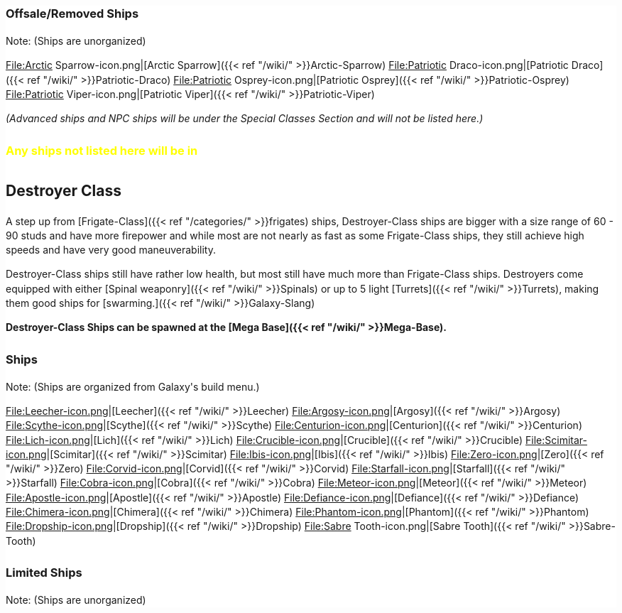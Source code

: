 ### Offsale/Removed Ships

Note: (Ships are unorganized)

<File:Arctic> Sparrow-icon.png|[Arctic Sparrow]({{< ref "/wiki/" >}}Arctic-Sparrow) <File:Patriotic> Draco-icon.png|[Patriotic Draco]({{< ref "/wiki/" >}}Patriotic-Draco) <File:Patriotic> Osprey-icon.png|[Patriotic Osprey]({{< ref "/wiki/" >}}Patriotic-Osprey) <File:Patriotic> Viper-icon.png|[Patriotic Viper]({{< ref "/wiki/" >}}Patriotic-Viper)

_(Advanced ships and NPC ships will be under the Special Classes Section and will not be listed here.)_

### **<span style="color:yellow">Any ships not listed here will be in</span>**

</div>
</div>
<div class="tococolours mw-collapsible mw-collapsed">

## Destroyer Class

<div class="mw-collapsible-content">

A step up from [Frigate-Class]({{< ref "/categories/" >}}frigates) ships, Destroyer-Class ships are bigger with a size range of 60 - 90 studs and have more firepower and while most are not nearly as fast as some Frigate-Class ships, they still achieve high speeds and have very good maneuverability.

Destroyer-Class ships still have rather low health, but most still have much more than Frigate-Class ships. Destroyers come equipped with either [Spinal weaponry]({{< ref "/wiki/" >}}Spinals) or up to 5 light [Turrets]({{< ref "/wiki/" >}}Turrets), making them good ships for [swarming.]({{< ref "/wiki/" >}}Galaxy-Slang)

**Destroyer-Class Ships can be spawned at the [Mega Base]({{< ref "/wiki/" >}}Mega-Base).**

### Ships

Note: (Ships are organized from Galaxy's build menu.)

<File:Leecher-icon.png>|[Leecher]({{< ref "/wiki/" >}}Leecher) <File:Argosy-icon.png>|[Argosy]({{< ref "/wiki/" >}}Argosy) <File:Scythe-icon.png>|[Scythe]({{< ref "/wiki/" >}}Scythe) <File:Centurion-icon.png>|[Centurion]({{< ref "/wiki/" >}}Centurion) <File:Lich-icon.png>|[Lich]({{< ref "/wiki/" >}}Lich) <File:Crucible-icon.png>|[Crucible]({{< ref "/wiki/" >}}Crucible) <File:Scimitar-icon.png>|[Scimitar]({{< ref "/wiki/" >}}Scimitar) <File:Ibis-icon.png>|[Ibis]({{< ref "/wiki/" >}}Ibis) <File:Zero-icon.png>|[Zero]({{< ref "/wiki/" >}}Zero) <File:Corvid-icon.png>|[Corvid]({{< ref "/wiki/" >}}Corvid) <File:Starfall-icon.png>|[Starfall]({{< ref "/wiki/" >}}Starfall) <File:Cobra-icon.png>|[Cobra]({{< ref "/wiki/" >}}Cobra) <File:Meteor-icon.png>|[Meteor]({{< ref "/wiki/" >}}Meteor) <File:Apostle-icon.png>|[Apostle]({{< ref "/wiki/" >}}Apostle) <File:Defiance-icon.png>|[Defiance]({{< ref "/wiki/" >}}Defiance) <File:Chimera-icon.png>|[Chimera]({{< ref "/wiki/" >}}Chimera) <File:Phantom-icon.png>|[Phantom]({{< ref "/wiki/" >}}Phantom) <File:Dropship-icon.png>|[Dropship]({{< ref "/wiki/" >}}Dropship) <File:Sabre> Tooth-icon.png|[Sabre Tooth]({{< ref "/wiki/" >}}Sabre-Tooth)

### Limited Ships

Note: (Ships are unorganized)
